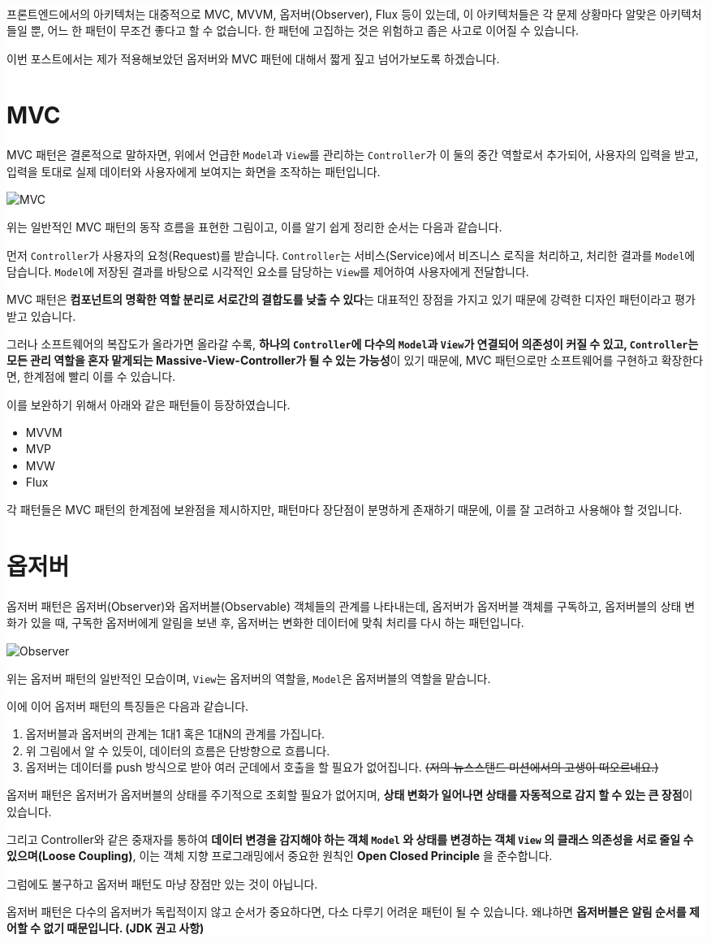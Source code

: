 프론트엔드에서의 아키텍처는 대중적으로 MVC, MVVM, 옵저버(Observer), Flux 등이 있는데, 이 아키텍처들은 각 문제 상황마다 알맞은 아키텍처들일 뿐, 어느 한 패턴이 무조건 좋다고 할 수 없습니다. 한 패턴에 고집하는 것은 위험하고 좁은 사고로 이어질 수 있습니다.

이번 포스트에서는 제가 적용해보았던 옵저버와 MVC 패턴에 대해서 짧게 짚고 넘어가보도록 하겠습니다.

# MVC

MVC 패턴은 결론적으로 말하자면, 위에서 언급한 `Model`과 `View`를 관리하는 `Controller`가 이 둘의 중간 역할로서 추가되어, 사용자의 입력을 받고, 입력을 토대로 실제 데이터와 사용자에게 보여지는 화면을 조작하는 패턴입니다.

![MVC](/img/posts/1/mvc.png)

위는 일반적인 MVC 패턴의 동작 흐름을 표현한 그림이고, 이를 알기 쉽게 정리한 순서는 다음과 같습니다.

먼저 `Controller`가 사용자의 요청(Request)를 받습니다.
`Controller`는 서비스(Service)에서 비즈니스 로직을 처리하고, 처리한 결과를 `Model`에 담습니다.
`Model`에 저장된 결과를 바탕으로 시각적인 요소를 담당하는 `View`를 제어하여 사용자에게 전달합니다.

MVC 패턴은 **컴포넌트의 명확한 역할 분리로 서로간의 결합도를 낮출 수 있다**는 대표적인 장점을 가지고 있기 때문에 강력한 디자인 패턴이라고 평가받고 있습니다.

그러나 소프트웨어의 복잡도가 올라가면 올라갈 수록, **하나의 `Controller`에 다수의 `Model`과 `View`가 연결되어 의존성이 커질 수 있고, `Controller`는 모든 관리 역할을 혼자 맡게되는 Massive-View-Controller가 될 수 있는 가능성**이 있기 때문에, MVC 패턴으로만 소프트웨어를 구현하고 확장한다면, 한계점에 빨리 이를 수 있습니다.

이를 보완하기 위해서 아래와 같은 패턴들이 등장하였습니다.

- MVVM
- MVP
- MVW
- Flux

각 패턴들은 MVC 패턴의 한계점에 보완점을 제시하지만, 패턴마다 장단점이 분명하게 존재하기 때문에, 이를 잘 고려하고 사용해야 할 것입니다.

# 옵저버

옵저버 패턴은 옵저버(Observer)와 옵저버블(Observable) 객체들의 관계를 나타내는데, 옵저버가 옵저버블 객체를 구독하고, 옵저버블의 상태 변화가 있을 때, 구독한 옵저버에게 알림을 보낸 후, 옵저버는 변화한 데이터에 맞춰 처리를 다시 하는 패턴입니다.

![Observer](/img/posts/1/observer.jpeg)

위는 옵저버 패턴의 일반적인 모습이며, `View`는 옵저버의 역할을, `Model`은 옵저버블의 역할을 맡습니다.

이에 이어 옵저버 패턴의 특징들은 다음과 같습니다.

1. 옵저버블과 옵저버의 관계는 1대1 혹은 1대N의 관계를 가집니다.
2. 위 그림에서 알 수 있듯이, 데이터의 흐름은 단방향으로 흐릅니다.
3. 옵저버는 데이터를 push 방식으로 받아 여러 군데에서 호출을 할 필요가 없어집니다. ~~(저의 뉴스스탠드 미션에서의 고생이 떠오르네요.)~~

옵저버 패턴은 옵저버가 옵저버블의 상태를 주기적으로 조회할 필요가 없어지며, **상태 변화가 일어나면 상태를 자동적으로 감지 할 수 있는 큰 장점**이 있습니다.

그리고 Controller와 같은 중재자를 통하여 **데이터 변경을 감지해야 하는 객체 `Model` 와 상태를 변경하는 객체 `View` 의 클래스 의존성을 서로 줄일 수 있으며(Loose Coupling)**, 이는 객체 지향 프로그래밍에서 중요한 원칙인 **Open Closed Principle** 을 준수합니다.

그럼에도 불구하고 옵저버 패턴도 마냥 장점만 있는 것이 아닙니다.

옵저버 패턴은 다수의 옵저버가 독립적이지 않고 순서가 중요하다면, 다소 다루기 어려운 패턴이 될 수 있습니다. 왜냐하면 **옵저버블은 알림 순서를 제어할 수 없기 때문입니다. (JDK 권고 사항)**
